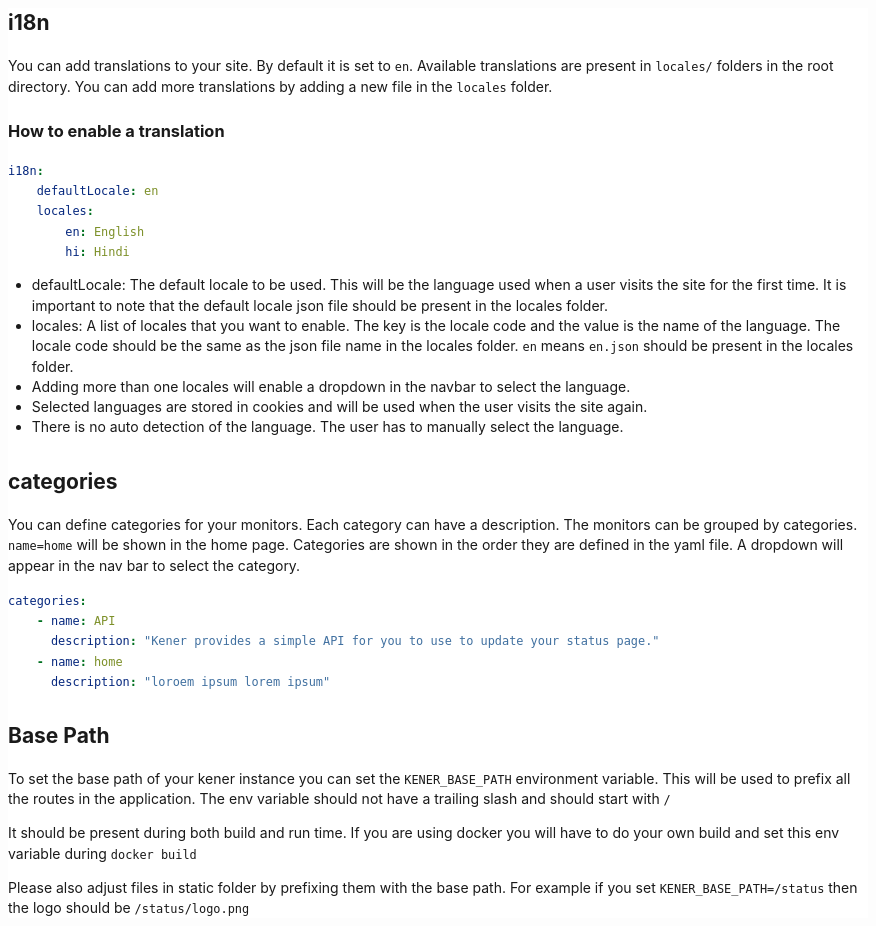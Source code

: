 ## i18n

You can add translations to your site. By default it is set to `en`. Available translations are present in `locales/` folders in the root directory. You can add more translations by adding a new file in the `locales` folder.

### How to enable a translation

```yaml
i18n:
    defaultLocale: en
    locales:
        en: English
        hi: Hindi
```

-   defaultLocale: The default locale to be used. This will be the language used when a user visits the site for the first time. It is important to note that the default locale json file should be present in the locales folder.
-   locales: A list of locales that you want to enable. The key is the locale code and the value is the name of the language. The locale code should be the same as the json file name in the locales folder. `en` means `en.json` should be present in the locales folder.
-   Adding more than one locales will enable a dropdown in the navbar to select the language.
-   Selected languages are stored in cookies and will be used when the user visits the site again.
-   There is no auto detection of the language. The user has to manually select the language.

## categories

You can define categories for your monitors. Each category can have a description. The monitors can be grouped by categories.
`name=home` will be shown in the home page. Categories are shown in the order they are defined in the yaml file. A dropdown will appear in the nav bar to select the category.

```yaml
categories:
    - name: API
      description: "Kener provides a simple API for you to use to update your status page."
    - name: home
      description: "loroem ipsum lorem ipsum"
```

## Base Path

To set the base path of your kener instance you can set the `KENER_BASE_PATH` environment variable. This will be used to prefix all the routes in the application. The env variable should not have a trailing slash and should start with `/`

It should be present during both build and run time. If you are using docker you will have to do your own build and set this env variable during `docker build`

Please also adjust files in static folder by prefixing them with the base path. For example if you set `KENER_BASE_PATH=/status` then the logo should be `/status/logo.png`
